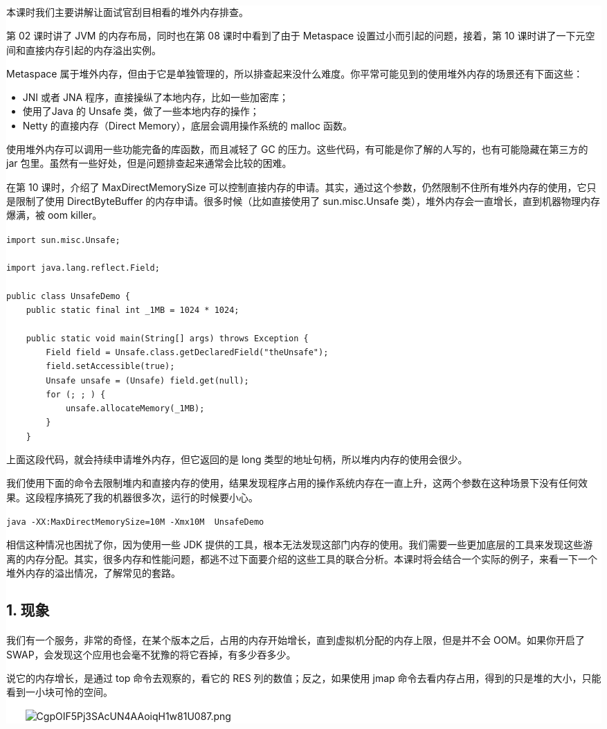 本课时我们主要讲解让面试官刮目相看的堆外内存排查。



第 02 课时讲了 JVM 的内存布局，同时也在第 08 课时中看到了由于 Metaspace 设置过小而引起的问题，接着，第 10 课时讲了一下元空间和直接内存引起的内存溢出实例。


Metaspace 属于堆外内存，但由于它是单独管理的，所以排查起来没什么难度。你平常可能见到的使用堆外内存的场景还有下面这些：

 *  JNI 或者 JNA 程序，直接操纵了本地内存，比如一些加密库；
 *  使用了Java 的 Unsafe 类，做了一些本地内存的操作；
 *  Netty 的直接内存（Direct Memory），底层会调用操作系统的 malloc 函数。


使用堆外内存可以调用一些功能完备的库函数，而且减轻了 GC 的压力。这些代码，有可能是你了解的人写的，也有可能隐藏在第三方的 jar 包里。虽然有一些好处，但是问题排查起来通常会比较的困难。


在第 10 课时，介绍了 MaxDirectMemorySize 可以控制直接内存的申请。其实，通过这个参数，仍然限制不住所有堆外内存的使用，它只是限制了使用 DirectByteBuffer 的内存申请。很多时候（比如直接使用了 sun.misc.Unsafe 类），堆外内存会一直增长，直到机器物理内存爆满，被 oom killer。


``````````
import sun.misc.Unsafe;

import java.lang.reflect.Field;

public class UnsafeDemo {
    public static final int _1MB = 1024 * 1024;

    public static void main(String[] args) throws Exception {
        Field field = Unsafe.class.getDeclaredField("theUnsafe");
        field.setAccessible(true);
        Unsafe unsafe = (Unsafe) field.get(null);
        for (; ; ) {
            unsafe.allocateMemory(_1MB);
        }
    }
``````````


上面这段代码，就会持续申请堆外内存，但它返回的是 long 类型的地址句柄，所以堆内内存的使用会很少。


我们使用下面的命令去限制堆内和直接内存的使用，结果发现程序占用的操作系统内存在一直上升，这两个参数在这种场景下没有任何效果。这段程序搞死了我的机器很多次，运行的时候要小心。


``````````
java -XX:MaxDirectMemorySize=10M -Xmx10M  UnsafeDemo
``````````


相信这种情况也困扰了你，因为使用一些 JDK 提供的工具，根本无法发现这部门内存的使用。我们需要一些更加底层的工具来发现这些游离的内存分配。其实，很多内存和性能问题，都逃不过下面要介绍的这些工具的联合分析。本课时将会结合一个实际的例子，来看一下一个堆外内存的溢出情况，了解常见的套路。

## 1. 现象

我们有一个服务，非常的奇怪，在某个版本之后，占用的内存开始增长，直到虚拟机分配的内存上限，但是并不会 OOM。如果你开启了 SWAP，会发现这个应用也会毫不犹豫的将它吞掉，有多少吞多少。


说它的内存增长，是通过 top 命令去观察的，看它的 RES 列的数值；反之，如果使用 jmap 命令去看内存占用，得到的只是堆的大小，只能看到一小块可怜的空间。

       ![CgpOIF5Pj3SAcUN4AAoiqH1w81U087.png][]


[CgpOIF5Pj3SAcUN4AAoiqH1w81U087.png]: https://s0.lgstatic.com/i/image3/M01/68/C0/CgpOIF5Pj3SAcUN4AAoiqH1w81U087.png
[Cgq2xl5Pj3WAFE7iAAHAqUmrvpI493.png]: https://s0.lgstatic.com/i/image3/M01/68/C0/Cgq2xl5Pj3WAFE7iAAHAqUmrvpI493.png
[CgpOIF5Pj3WARpCEAAL6h0zOFuE422.png]: https://s0.lgstatic.com/i/image3/M01/68/C0/CgpOIF5Pj3WARpCEAAL6h0zOFuE422.png
[Cgq2xl5Pj3aAKZfFAA-9bP5LmvM029.png]: https://s0.lgstatic.com/i/image3/M01/68/C0/Cgq2xl5Pj3aAKZfFAA-9bP5LmvM029.png
[CgpOIF5Pj3aAQju0AAHW7pHtD6w371.png]: https://s0.lgstatic.com/i/image3/M01/68/C0/CgpOIF5Pj3aAQju0AAHW7pHtD6w371.png
[Cgq2xl5Pj3aAc73qAAbsH6BJyJw405.png]: https://s0.lgstatic.com/i/image3/M01/68/C1/Cgq2xl5Pj3aAc73qAAbsH6BJyJw405.png
[CgpOIF5Pj3aAf-BFABBp-0oVTMo956.png]: https://s0.lgstatic.com/i/image3/M01/68/C0/CgpOIF5Pj3aAf-BFABBp-0oVTMo956.png